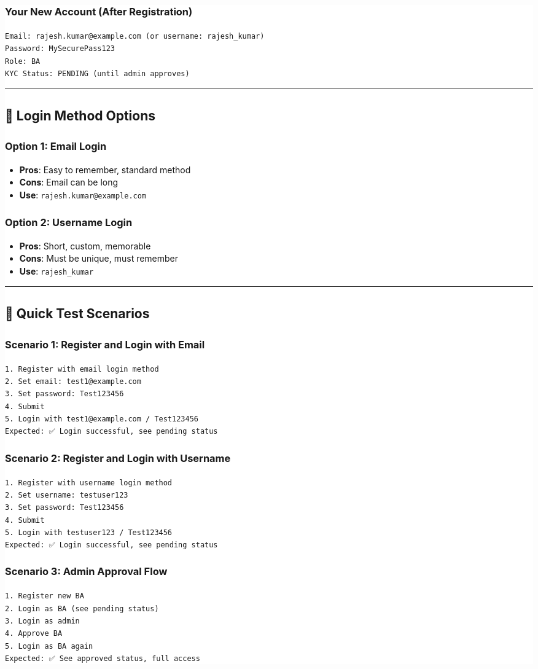 ### Your New Account (After Registration)
```
Email: rajesh.kumar@example.com (or username: rajesh_kumar)
Password: MySecurePass123
Role: BA
KYC Status: PENDING (until admin approves)
```

---

## 🎨 Login Method Options

### Option 1: Email Login
- **Pros**: Easy to remember, standard method
- **Cons**: Email can be long
- **Use**: `rajesh.kumar@example.com`

### Option 2: Username Login
- **Pros**: Short, custom, memorable
- **Cons**: Must be unique, must remember
- **Use**: `rajesh_kumar`

---

## 🧪 Quick Test Scenarios

### Scenario 1: Register and Login with Email
```
1. Register with email login method
2. Set email: test1@example.com
3. Set password: Test123456
4. Submit
5. Login with test1@example.com / Test123456
Expected: ✅ Login successful, see pending status
```

### Scenario 2: Register and Login with Username
```
1. Register with username login method
2. Set username: testuser123
3. Set password: Test123456
4. Submit
5. Login with testuser123 / Test123456
Expected: ✅ Login successful, see pending status
```

### Scenario 3: Admin Approval Flow
```
1. Register new BA
2. Login as BA (see pending status)
3. Login as admin
4. Approve BA
5. Login as BA again
Expected: ✅ See approved status, full access
```
